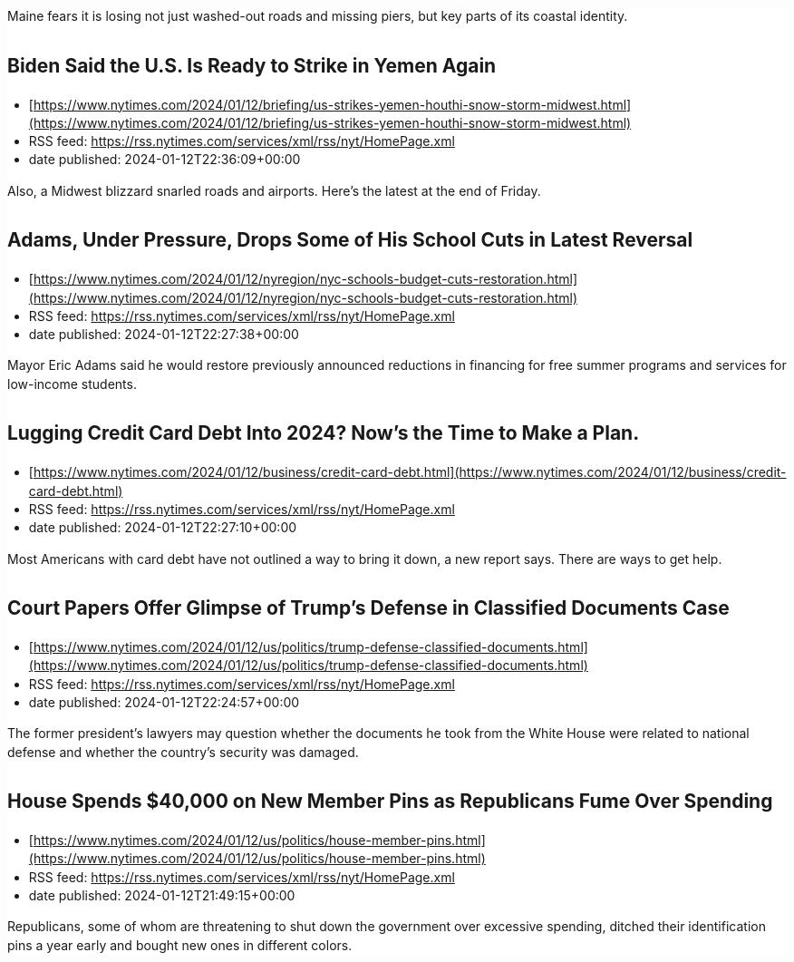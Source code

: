 Maine fears it is losing not just washed-out roads and missing piers, but key parts of its coastal identity.

## Biden Said the U.S. Is Ready to Strike in Yemen Again
 - [https://www.nytimes.com/2024/01/12/briefing/us-strikes-yemen-houthi-snow-storm-midwest.html](https://www.nytimes.com/2024/01/12/briefing/us-strikes-yemen-houthi-snow-storm-midwest.html)
 - RSS feed: https://rss.nytimes.com/services/xml/rss/nyt/HomePage.xml
 - date published: 2024-01-12T22:36:09+00:00

Also, a Midwest blizzard snarled roads and airports. Here’s the latest at the end of Friday.

## Adams, Under Pressure, Drops Some of His School Cuts in Latest Reversal
 - [https://www.nytimes.com/2024/01/12/nyregion/nyc-schools-budget-cuts-restoration.html](https://www.nytimes.com/2024/01/12/nyregion/nyc-schools-budget-cuts-restoration.html)
 - RSS feed: https://rss.nytimes.com/services/xml/rss/nyt/HomePage.xml
 - date published: 2024-01-12T22:27:38+00:00

Mayor Eric Adams said he would restore previously announced reductions in financing for free summer programs and services for low-income students.

## Lugging Credit Card Debt Into 2024? Now’s the Time to Make a Plan.
 - [https://www.nytimes.com/2024/01/12/business/credit-card-debt.html](https://www.nytimes.com/2024/01/12/business/credit-card-debt.html)
 - RSS feed: https://rss.nytimes.com/services/xml/rss/nyt/HomePage.xml
 - date published: 2024-01-12T22:27:10+00:00

Most Americans with card debt have not outlined a way to bring it down, a new report says. There are ways to get help.

## Court Papers Offer Glimpse of Trump’s Defense in Classified Documents Case
 - [https://www.nytimes.com/2024/01/12/us/politics/trump-defense-classified-documents.html](https://www.nytimes.com/2024/01/12/us/politics/trump-defense-classified-documents.html)
 - RSS feed: https://rss.nytimes.com/services/xml/rss/nyt/HomePage.xml
 - date published: 2024-01-12T22:24:57+00:00

The former president’s lawyers may question whether the documents he took from the White House were related to national defense and whether the country’s security was damaged.

## House Spends $40,000 on New Member Pins as Republicans Fume Over Spending
 - [https://www.nytimes.com/2024/01/12/us/politics/house-member-pins.html](https://www.nytimes.com/2024/01/12/us/politics/house-member-pins.html)
 - RSS feed: https://rss.nytimes.com/services/xml/rss/nyt/HomePage.xml
 - date published: 2024-01-12T21:49:15+00:00

Republicans, some of whom are threatening to shut down the government over excessive spending, ditched their identification pins a year early and bought new ones in different colors.
